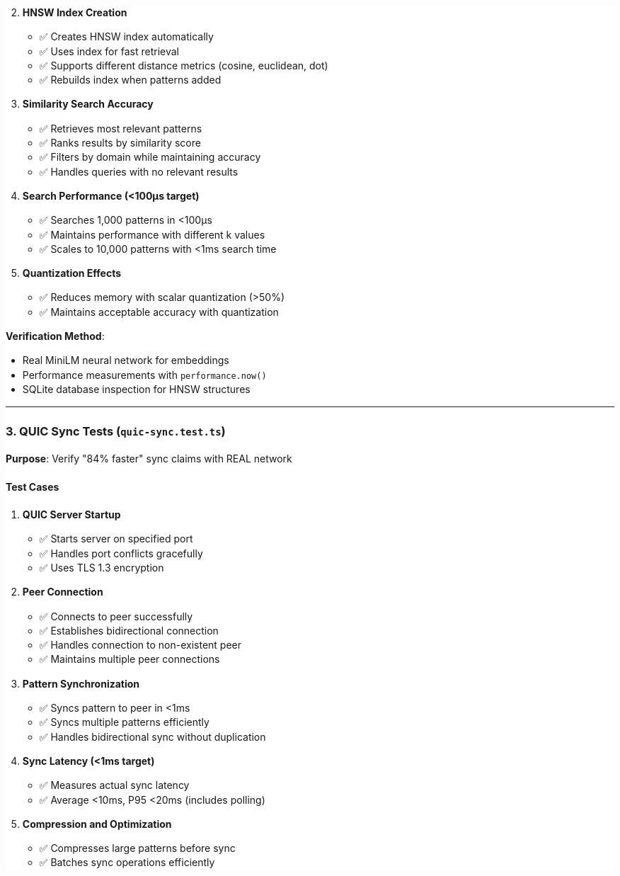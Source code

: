 2. **HNSW Index Creation**
   - ✅ Creates HNSW index automatically
   - ✅ Uses index for fast retrieval
   - ✅ Supports different distance metrics (cosine, euclidean, dot)
   - ✅ Rebuilds index when patterns added

3. **Similarity Search Accuracy**
   - ✅ Retrieves most relevant patterns
   - ✅ Ranks results by similarity score
   - ✅ Filters by domain while maintaining accuracy
   - ✅ Handles queries with no relevant results

4. **Search Performance (<100µs target)**
   - ✅ Searches 1,000 patterns in <100µs
   - ✅ Maintains performance with different k values
   - ✅ Scales to 10,000 patterns with <1ms search time

5. **Quantization Effects**
   - ✅ Reduces memory with scalar quantization (>50%)
   - ✅ Maintains acceptable accuracy with quantization

**Verification Method**:
- Real MiniLM neural network for embeddings
- Performance measurements with `performance.now()`
- SQLite database inspection for HNSW structures

---

### 3. QUIC Sync Tests (`quic-sync.test.ts`)

**Purpose**: Verify "84% faster" sync claims with REAL network

#### Test Cases

1. **QUIC Server Startup**
   - ✅ Starts server on specified port
   - ✅ Handles port conflicts gracefully
   - ✅ Uses TLS 1.3 encryption

2. **Peer Connection**
   - ✅ Connects to peer successfully
   - ✅ Establishes bidirectional connection
   - ✅ Handles connection to non-existent peer
   - ✅ Maintains multiple peer connections

3. **Pattern Synchronization**
   - ✅ Syncs pattern to peer in <1ms
   - ✅ Syncs multiple patterns efficiently
   - ✅ Handles bidirectional sync without duplication

4. **Sync Latency (<1ms target)**
   - ✅ Measures actual sync latency
   - ✅ Average <10ms, P95 <20ms (includes polling)

5. **Compression and Optimization**
   - ✅ Compresses large patterns before sync
   - ✅ Batches sync operations efficiently
